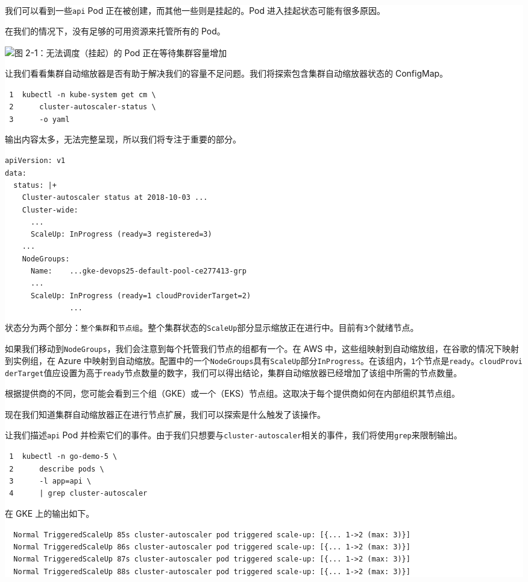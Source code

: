 我们可以看到一些`api` Pod 正在被创建，而其他一些则是挂起的。Pod 进入挂起状态可能有很多原因。

在我们的情况下，没有足够的可用资源来托管所有的 Pod。

![](https://github.com/OpenDocCN/freelearn-devops-zh/raw/master/docs/dop-25-tk/img/a1c839db-c439-4994-a113-8b0a27c59e84.png)图 2-1：无法调度（挂起）的 Pod 正在等待集群容量增加

让我们看看集群自动缩放器是否有助于解决我们的容量不足问题。我们将探索包含集群自动缩放器状态的 ConfigMap。

```
 1  kubectl -n kube-system get cm \
 2      cluster-autoscaler-status \
 3      -o yaml
```

输出内容太多，无法完整呈现，所以我们将专注于重要的部分。

```
apiVersion: v1
data:
  status: |+
    Cluster-autoscaler status at 2018-10-03 ...
    Cluster-wide:
      ...
      ScaleUp: InProgress (ready=3 registered=3)
    ... 
    NodeGroups:
      Name:    ...gke-devops25-default-pool-ce277413-grp
      ...
      ScaleUp: InProgress (ready=1 cloudProviderTarget=2)
               ...
```

状态分为两个部分：`整个集群`和`节点组`。整个集群状态的`ScaleUp`部分显示缩放正在进行中。目前有`3`个就绪节点。

如果我们移动到`NodeGroups`，我们会注意到每个托管我们节点的组都有一个。在 AWS 中，这些组映射到自动缩放组，在谷歌的情况下映射到实例组，在 Azure 中映射到自动缩放。配置中的一个`NodeGroups`具有`ScaleUp`部分`InProgress`。在该组内，`1`个节点是`ready`。`cloudProviderTarget`值应设置为高于`ready`节点数量的数字，我们可以得出结论，集群自动缩放器已经增加了该组中所需的节点数量。

根据提供商的不同，您可能会看到三个组（GKE）或一个（EKS）节点组。这取决于每个提供商如何在内部组织其节点组。

现在我们知道集群自动缩放器正在进行节点扩展，我们可以探索是什么触发了该操作。

让我们描述`api` Pod 并检索它们的事件。由于我们只想要与`cluster-autoscaler`相关的事件，我们将使用`grep`来限制输出。

```
 1  kubectl -n go-demo-5 \
 2      describe pods \
 3      -l app=api \
 4      | grep cluster-autoscaler
```

在 GKE 上的输出如下。

```
  Normal TriggeredScaleUp 85s cluster-autoscaler pod triggered scale-up: [{... 1->2 (max: 3)}]
  Normal TriggeredScaleUp 86s cluster-autoscaler pod triggered scale-up: [{... 1->2 (max: 3)}]
  Normal TriggeredScaleUp 87s cluster-autoscaler pod triggered scale-up: [{... 1->2 (max: 3)}]
  Normal TriggeredScaleUp 88s cluster-autoscaler pod triggered scale-up: [{... 1->2 (max: 3)}]
```
